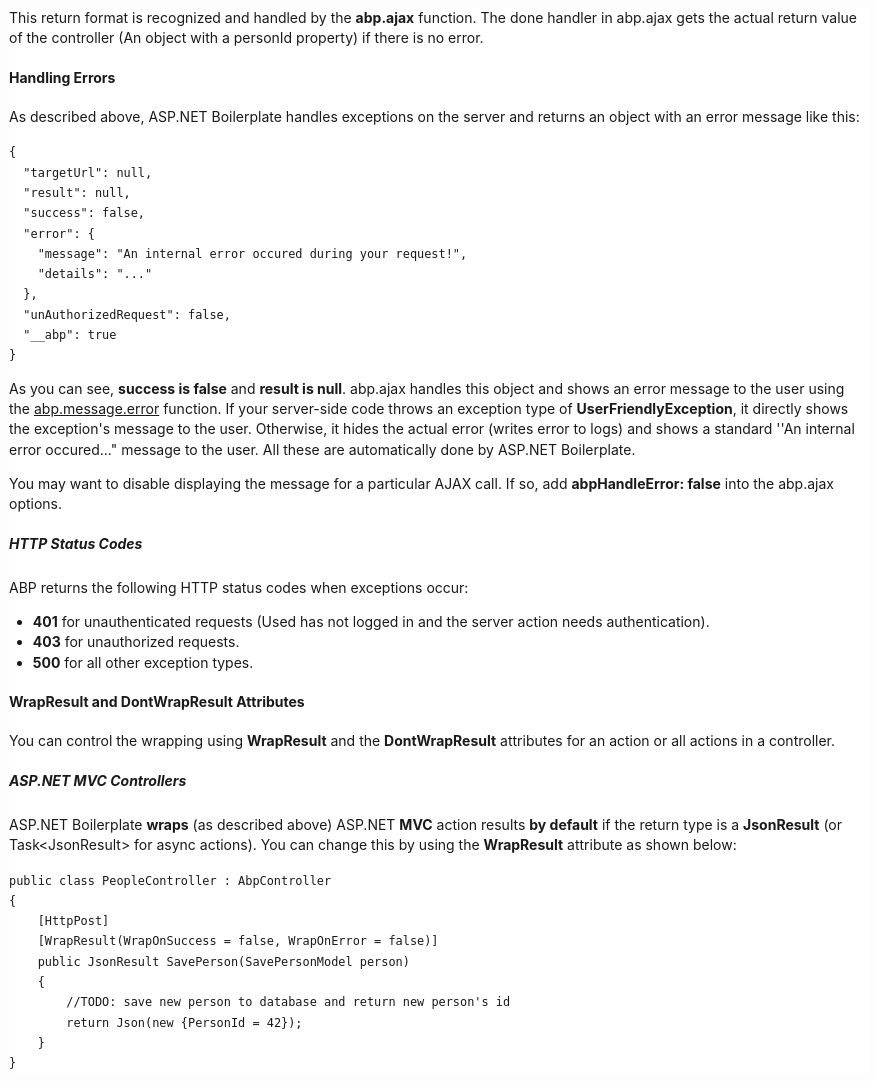 This return format is recognized and handled by the **abp.ajax** function.
The done handler in abp.ajax gets the actual return value of the
controller (An object with a personId property) if there is no error.

#### Handling Errors

As described above, ASP.NET Boilerplate handles exceptions on the server and
returns an object with an error message like this:

    {
      "targetUrl": null,
      "result": null,
      "success": false,
      "error": {
        "message": "An internal error occured during your request!",
        "details": "..."
      },
      "unAuthorizedRequest": false,
      "__abp": true
    }

As you can see, **success is false** and **result is null**. abp.ajax
handles this object and shows an error message to the user using the
[abp.message.error](/Pages/Documents/Javascript-API/Message) function.
If your server-side code throws an exception type of
**UserFriendlyException**, it directly shows the exception's message to the
user. Otherwise, it hides the actual error (writes error to logs) and
shows a standard ''An internal error occured..." message to the user.
All these are automatically done by ASP.NET Boilerplate.

You may want to disable displaying the message for a particular AJAX call.
If so, add **abpHandleError: false** into the abp.ajax options.

##### HTTP Status Codes

ABP returns the following HTTP status codes when exceptions occur:

-   **401** for unauthenticated requests (Used has not logged in and the
    server action needs authentication).
-   **403** for unauthorized requests.
-   **500** for all other exception types.

#### WrapResult and DontWrapResult Attributes

You can control the wrapping using **WrapResult** and the **DontWrapResult**
attributes for an action or all actions in a controller.

##### ASP.NET MVC Controllers

ASP.NET Boilerplate **wraps** (as described above) ASP.NET **MVC**
action results **by default** if the return type is a **JsonResult** (or
Task&lt;JsonResult&gt; for async actions). You can change this by using the
**WrapResult** attribute as shown below:

    public class PeopleController : AbpController
    {
        [HttpPost]
        [WrapResult(WrapOnSuccess = false, WrapOnError = false)]
        public JsonResult SavePerson(SavePersonModel person)
        {
            //TODO: save new person to database and return new person's id
            return Json(new {PersonId = 42});
        }
    }
